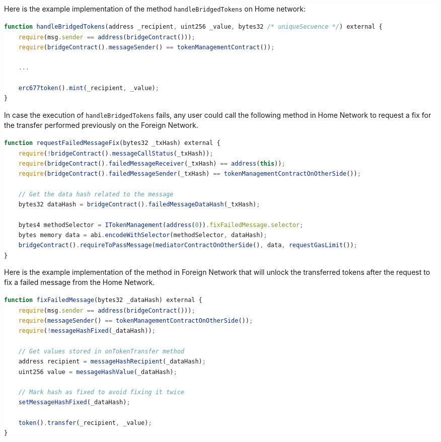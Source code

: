 Here is the example implementation of the method `handleBridgedTokens` on Home network:

```javascript
function handleBridgedTokens(address _recipient, uint256 _value, bytes32 /* uniqueSecuence */) external {
    require(msg.sender == address(bridgeContract()));
    require(bridgeContract().messageSender() == tokenManagementContract());

    ...

    erc677token().mint(_recipient, _value);
}
```

In case the execution of `handleBridgedTokens` fails, any user could call the following method in Home Network to request a fix for the transfer performed previously on the Foreign Network.

```javascript
function requestFailedMessageFix(bytes32 _txHash) external {
    require(!bridgeContract().messageCallStatus(_txHash));
    require(bridgeContract().failedMessageReceiver(_txHash) == address(this));
    require(bridgeContract().failedMessageSender(_txHash) == tokenManagementContractOnOtherSide());

    // Get the data hash related to the message
    bytes32 dataHash = bridgeContract().failedMessageDataHash(_txHash);

    bytes4 methodSelector = ITokenManagement(address(0)).fixFailedMessage.selector;
    bytes memory data = abi.encodeWithSelector(methodSelector, dataHash);
    bridgeContract().requireToPassMessage(mediatorContractOnOtherSide(), data, requestGasLimit());
}
```

Here is the example implementation of the method in Foreign Network that will unlock the transferred tokens after the request to fix a failed message from the Home Network.

```javascript
function fixFailedMessage(bytes32 _dataHash) external {
    require(msg.sender == address(bridgeContract()));
    require(messageSender() == tokenManagementContractOnOtherSide());
    require(!messageHashFixed(_dataHash));

    // Get values stored in onTokenTransfer method
    address recipient = messageHashRecipient(_dataHash);
    uint256 value = messageHashValue(_dataHash);

    // Mark hash as fixed to avoid fixing it twice
    setMessageHashFixed(_dataHash);

    token().transfer(_recipient, _value);
}
```

